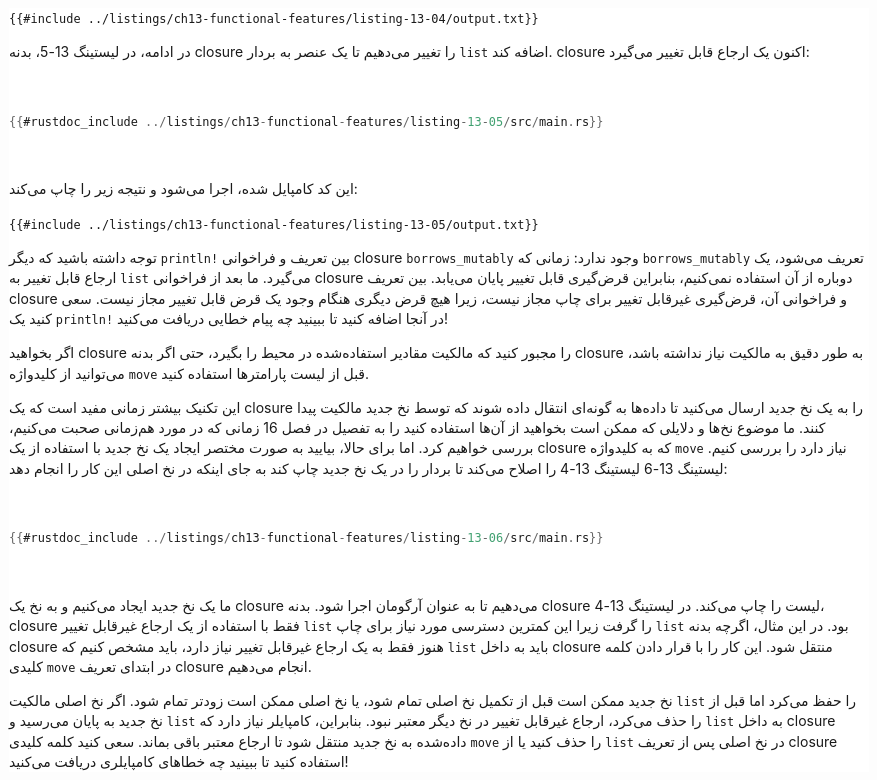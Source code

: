 ```console
{{#include ../listings/ch13-functional-features/listing-13-04/output.txt}}
```

در ادامه، در لیستینگ 13-5، بدنه closure را تغییر می‌دهیم تا یک عنصر به بردار `list` اضافه کند. closure اکنون یک ارجاع قابل تغییر می‌گیرد:

<Listing number="13-5" file-name="src/main.rs" caption="تعریف و فراخوانی یک closure که یک ارجاع قابل تغییر می‌گیرد">

```rust
{{#rustdoc_include ../listings/ch13-functional-features/listing-13-05/src/main.rs}}
```

</Listing>

این کد کامپایل شده، اجرا می‌شود و نتیجه زیر را چاپ می‌کند:

```console
{{#include ../listings/ch13-functional-features/listing-13-05/output.txt}}
```

توجه داشته باشید که دیگر `println!` بین تعریف و فراخوانی closure `borrows_mutably` وجود ندارد: زمانی که `borrows_mutably` تعریف می‌شود، یک ارجاع قابل تغییر به `list` می‌گیرد. ما بعد از فراخوانی closure دوباره از آن استفاده نمی‌کنیم، بنابراین قرض‌گیری قابل تغییر پایان می‌یابد. بین تعریف closure و فراخوانی آن، قرض‌گیری غیرقابل تغییر برای چاپ مجاز نیست، زیرا هیچ قرض دیگری هنگام وجود یک قرض قابل تغییر مجاز نیست. سعی کنید یک `println!` در آنجا اضافه کنید تا ببینید چه پیام خطایی دریافت می‌کنید!

اگر بخواهید closure را مجبور کنید که مالکیت مقادیر استفاده‌شده در محیط را بگیرد، حتی اگر بدنه closure به طور دقیق به مالکیت نیاز نداشته باشد، می‌توانید از کلیدواژه `move` قبل از لیست پارامترها استفاده کنید.

این تکنیک بیشتر زمانی مفید است که یک closure را به یک نخ جدید ارسال می‌کنید تا داده‌ها به گونه‌ای انتقال داده شوند که توسط نخ جدید مالکیت پیدا کنند. ما موضوع نخ‌ها و دلایلی که ممکن است بخواهید از آن‌ها استفاده کنید را به تفصیل در فصل 16 زمانی که در مورد هم‌زمانی صحبت می‌کنیم، بررسی خواهیم کرد. اما برای حالا، بیایید به صورت مختصر ایجاد یک نخ جدید با استفاده از یک closure که به کلیدواژه `move` نیاز دارد را بررسی کنیم. لیستینگ 13-6 لیستینگ 13-4 را اصلاح می‌کند تا بردار را در یک نخ جدید چاپ کند به جای اینکه در نخ اصلی این کار را انجام دهد:

<Listing number="13-6" file-name="src/main.rs" caption="استفاده از `move` برای مجبور کردن closure به گرفتن مالکیت `list` برای نخ">

```rust
{{#rustdoc_include ../listings/ch13-functional-features/listing-13-06/src/main.rs}}
```

</Listing>

ما یک نخ جدید ایجاد می‌کنیم و به نخ یک closure می‌دهیم تا به عنوان آرگومان اجرا شود. بدنه closure لیست را چاپ می‌کند. در لیستینگ 13-4، closure فقط با استفاده از یک ارجاع غیرقابل تغییر `list` را گرفت زیرا این کمترین دسترسی مورد نیاز برای چاپ `list` بود. در این مثال، اگرچه بدنه closure هنوز فقط به یک ارجاع غیرقابل تغییر نیاز دارد، باید مشخص کنیم که `list` باید به داخل closure منتقل شود. این کار را با قرار دادن کلمه کلیدی `move` در ابتدای تعریف closure انجام می‌دهیم. 

نخ جدید ممکن است قبل از تکمیل نخ اصلی تمام شود، یا نخ اصلی ممکن است زودتر تمام شود. اگر نخ اصلی مالکیت `list` را حفظ می‌کرد اما قبل از نخ جدید به پایان می‌رسید و `list` را حذف می‌کرد، ارجاع غیرقابل تغییر در نخ دیگر معتبر نبود. بنابراین، کامپایلر نیاز دارد که `list` به داخل closure داده‌شده به نخ جدید منتقل شود تا ارجاع معتبر باقی بماند. سعی کنید کلمه کلیدی `move` را حذف کنید یا از `list` در نخ اصلی پس از تعریف closure استفاده کنید تا ببینید چه خطاهای کامپایلری دریافت می‌کنید!

